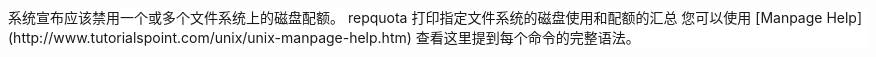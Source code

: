 <td>系统宣布应该禁用一个或多个文件系统上的磁盘配额。</td>
</tr>
<tr>
<td>repquota</td>
<td>打印指定文件系统的磁盘使用和配额的汇总</td>
</tr>
</table>
您可以使用 [Manpage Help](http://www.tutorialspoint.com/unix/unix-manpage-help.htm) 查看这里提到每个命令的完整语法。
